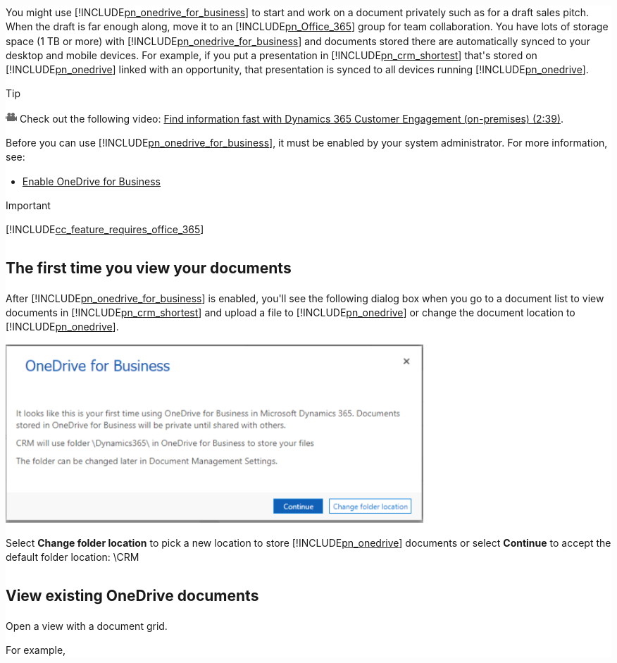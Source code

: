  You might use [!INCLUDE[pn_onedrive_for_business](../includes/pn-onedrive-for-business.md)] to start and work on a document privately such as for a draft sales pitch. When the draft is far enough along, move it to an [!INCLUDE[pn_Office_365](../includes/pn-office-365.md)] group for team collaboration. You have lots of storage space (1 TB or more) with [!INCLUDE[pn_onedrive_for_business](../includes/pn-onedrive-for-business.md)] and documents stored there are automatically synced to your desktop and mobile devices. For example, if you put a presentation in [!INCLUDE[pn_crm_shortest](../includes/pn-crm-shortest.md)] that's stored on [!INCLUDE[pn_onedrive](../includes/pn-onedrive.md)] linked with an opportunity, that presentation is synced to all devices running [!INCLUDE[pn_onedrive](../includes/pn-onedrive.md)].  
  
> [!TIP]
> [![Video symbol](../basics/media/video-button.png "Video symbol")](https://go.microsoft.com/fwlink/p/?LinkId=404225) Check out the following video: [Find information fast with Dynamics 365 Customer Engagement (on-premises) (2:39)](https://go.microsoft.com/fwlink/p/?linkid=837816).  
  
 Before you can use [!INCLUDE[pn_onedrive_for_business](../includes/pn-onedrive-for-business.md)], it must be enabled by your system administrator. For more information, see:  
  
  
-   [Enable OneDrive for Business](../admin/connect-onedrive-business.md)  
  
> [!IMPORTANT]
> [!INCLUDE[cc_feature_requires_office_365](../includes/cc-feature-requires-office-365.md)]  
  
## The first time you view your documents  
 After [!INCLUDE[pn_onedrive_for_business](../includes/pn-onedrive-for-business.md)] is enabled, you'll see the following dialog box when you go to a document list to view documents in [!INCLUDE[pn_crm_shortest](../includes/pn-crm-shortest.md)] and upload a file to [!INCLUDE[pn_onedrive](../includes/pn-onedrive.md)] or change the document location to [!INCLUDE[pn_onedrive](../includes/pn-onedrive.md)].  
  
 ![Change your OneDrive folder](../basics/media/onedrive-first-time.png "Change your OneDrive folder")  
  
 Select **Change folder location** to pick a new location to store [!INCLUDE[pn_onedrive](../includes/pn-onedrive.md)] documents or select **Continue** to accept the default folder location: \CRM  
  
## View existing OneDrive documents  
 Open a view with a document grid.  
  
 For example,  
  